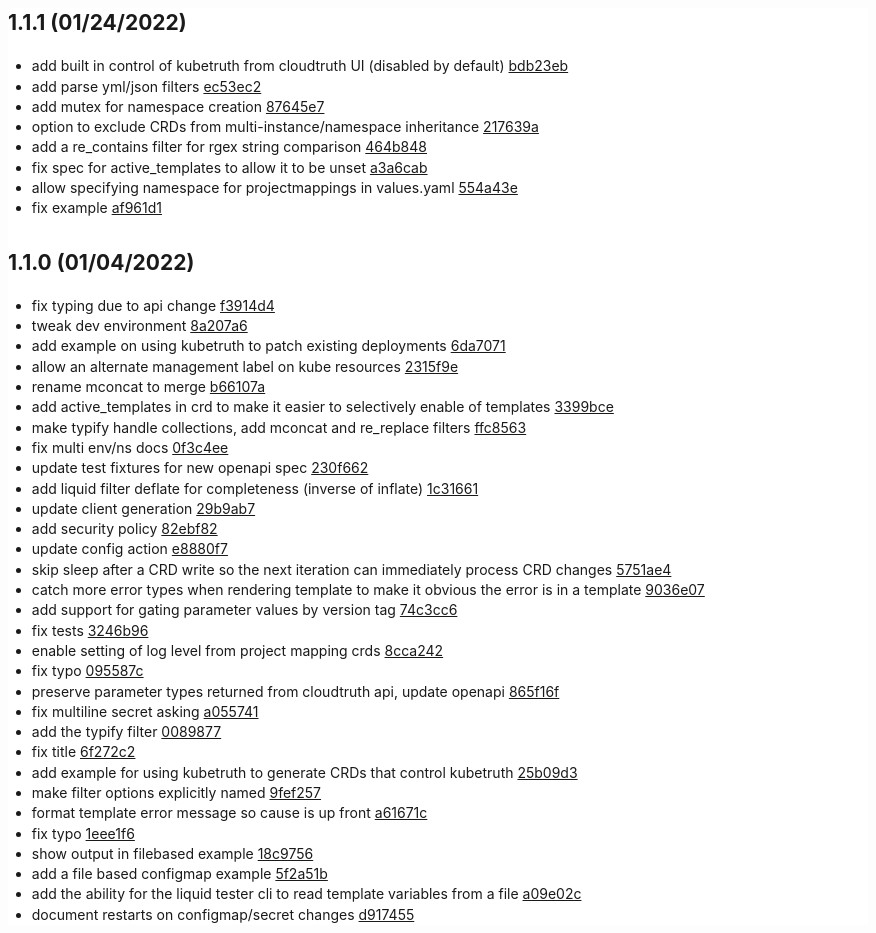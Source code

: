 1.1.1 (01/24/2022)
------------------

* add built in control of kubetruth from cloudtruth UI (disabled by default) [bdb23eb](../../commit/bdb23eb)
* add parse yml/json filters [ec53ec2](../../commit/ec53ec2)
* add mutex for namespace creation [87645e7](../../commit/87645e7)
* option to exclude CRDs from multi-instance/namespace inheritance [217639a](../../commit/217639a)
* add a re_contains filter for rgex string comparison [464b848](../../commit/464b848)
* fix spec for active_templates to allow it to be unset [a3a6cab](../../commit/a3a6cab)
* allow specifying namespace for projectmappings in values.yaml [554a43e](../../commit/554a43e)
* fix example [af961d1](../../commit/af961d1)

1.1.0 (01/04/2022)
------------------

* fix typing due to api change [f3914d4](../../commit/f3914d4)
* tweak dev environment [8a207a6](../../commit/8a207a6)
* add example on using kubetruth to patch existing deployments [6da7071](../../commit/6da7071)
* allow an alternate management label on kube resources [2315f9e](../../commit/2315f9e)
* rename mconcat to merge [b66107a](../../commit/b66107a)
* add active_templates in crd to make it easier to selectively enable of templates [3399bce](../../commit/3399bce)
* make typify handle collections, add mconcat and re_replace filters [ffc8563](../../commit/ffc8563)
* fix multi env/ns docs [0f3c4ee](../../commit/0f3c4ee)
* update test fixtures for new openapi spec [230f662](../../commit/230f662)
* add liquid filter deflate for completeness (inverse of inflate) [1c31661](../../commit/1c31661)
* update client generation [29b9ab7](../../commit/29b9ab7)
* add security policy [82ebf82](../../commit/82ebf82)
* update config action [e8880f7](../../commit/e8880f7)
* skip sleep after a CRD write so the next iteration can immediately process CRD changes [5751ae4](../../commit/5751ae4)
* catch more error types when rendering template to make it obvious the error is in a template [9036e07](../../commit/9036e07)
* add support for gating parameter values by version tag [74c3cc6](../../commit/74c3cc6)
* fix tests [3246b96](../../commit/3246b96)
* enable setting of log level from project mapping crds [8cca242](../../commit/8cca242)
* fix typo [095587c](../../commit/095587c)
* preserve parameter types returned from cloudtruth api, update openapi [865f16f](../../commit/865f16f)
* fix multiline secret asking [a055741](../../commit/a055741)
* add the typify filter [0089877](../../commit/0089877)
* fix title [6f272c2](../../commit/6f272c2)
* add example for using kubetruth to generate CRDs that control kubetruth [25b09d3](../../commit/25b09d3)
* make filter options explicitly named [9fef257](../../commit/9fef257)
* format template error message so cause is up front [a61671c](../../commit/a61671c)
* fix typo [1eee1f6](../../commit/1eee1f6)
* show output in filebased example [18c9756](../../commit/18c9756)
* add a file based configmap example [5f2a51b](../../commit/5f2a51b)
* add the ability for the liquid tester cli to read template variables from a file [a09e02c](../../commit/a09e02c)
* document restarts on configmap/secret changes [d917455](../../commit/d917455)
